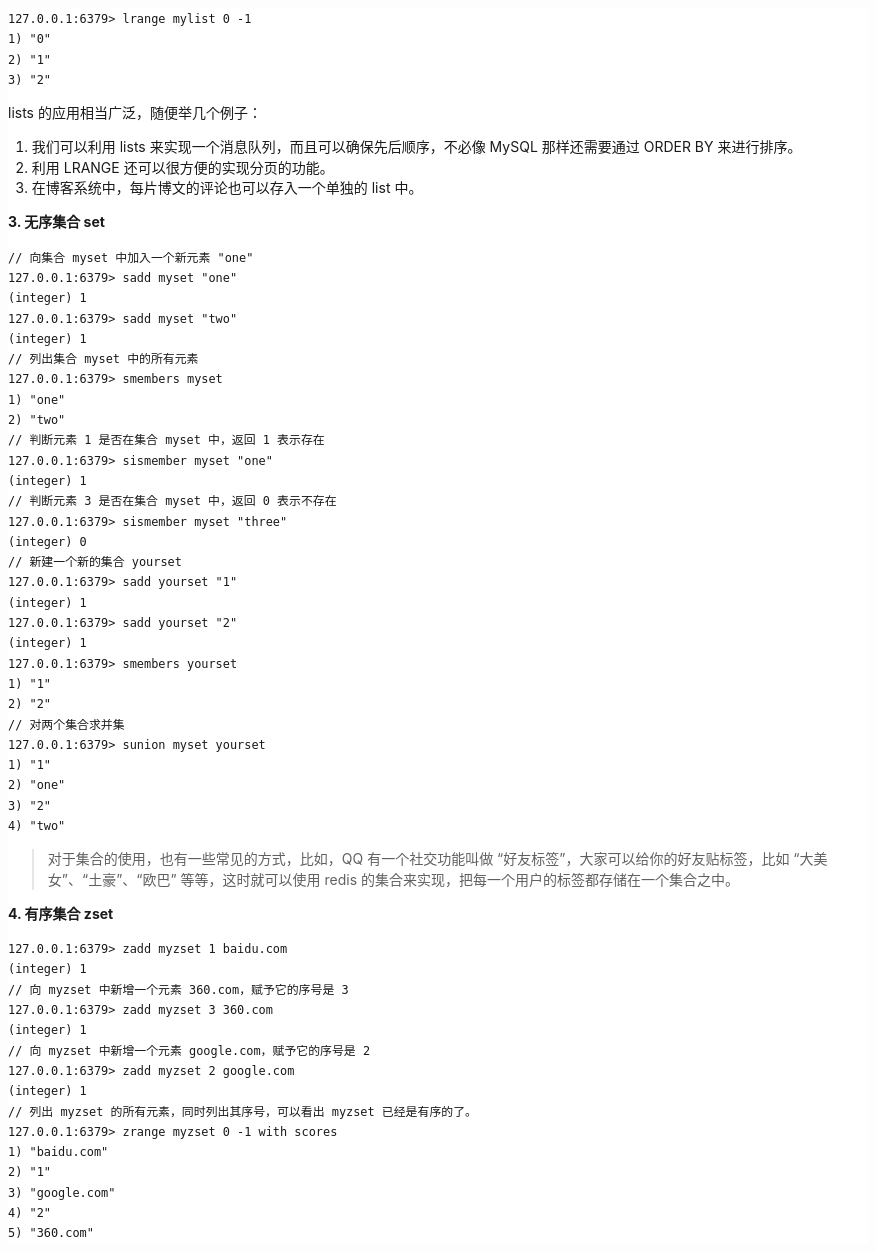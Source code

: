 ```shell
127.0.0.1:6379> lrange mylist 0 -1
1) "0"
2) "1"
3) "2"
```

lists 的应用相当广泛，随便举几个例子：

1. 我们可以利用 lists 来实现一个消息队列，而且可以确保先后顺序，不必像 MySQL 那样还需要通过 ORDER BY 来进行排序。
2. 利用 LRANGE 还可以很方便的实现分页的功能。
3. 在博客系统中，每片博文的评论也可以存入一个单独的 list 中。

**3. 无序集合 set**

```shell
// 向集合 myset 中加入一个新元素 "one"
127.0.0.1:6379> sadd myset "one"
(integer) 1
127.0.0.1:6379> sadd myset "two"
(integer) 1
// 列出集合 myset 中的所有元素
127.0.0.1:6379> smembers myset
1) "one"
2) "two"
// 判断元素 1 是否在集合 myset 中，返回 1 表示存在
127.0.0.1:6379> sismember myset "one"
(integer) 1
// 判断元素 3 是否在集合 myset 中，返回 0 表示不存在
127.0.0.1:6379> sismember myset "three"
(integer) 0
// 新建一个新的集合 yourset
127.0.0.1:6379> sadd yourset "1"
(integer) 1
127.0.0.1:6379> sadd yourset "2"
(integer) 1
127.0.0.1:6379> smembers yourset
1) "1"
2) "2"
// 对两个集合求并集
127.0.0.1:6379> sunion myset yourset
1) "1"
2) "one"
3) "2"
4) "two"
```

> 对于集合的使用，也有一些常见的方式，比如，QQ 有一个社交功能叫做 “好友标签”，大家可以给你的好友贴标签，比如 “大美女”、“土豪”、“欧巴” 等等，这时就可以使用 redis 的集合来实现，把每一个用户的标签都存储在一个集合之中。

**4. 有序集合 zset**

```shell
127.0.0.1:6379> zadd myzset 1 baidu.com
(integer) 1
// 向 myzset 中新增一个元素 360.com，赋予它的序号是 3
127.0.0.1:6379> zadd myzset 3 360.com
(integer) 1
// 向 myzset 中新增一个元素 google.com，赋予它的序号是 2
127.0.0.1:6379> zadd myzset 2 google.com
(integer) 1
// 列出 myzset 的所有元素，同时列出其序号，可以看出 myzset 已经是有序的了。
127.0.0.1:6379> zrange myzset 0 -1 with scores
1) "baidu.com"
2) "1"
3) "google.com"
4) "2"
5) "360.com"
```